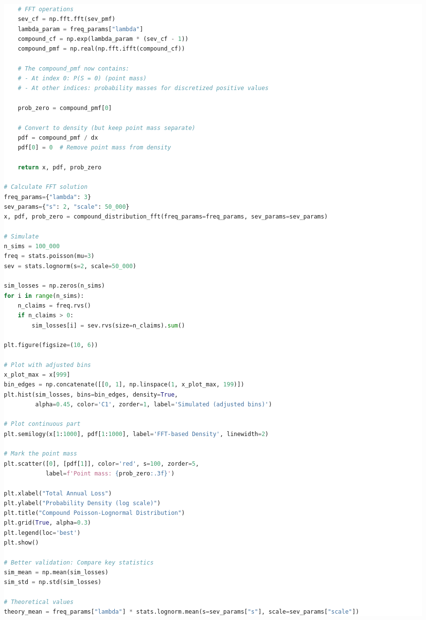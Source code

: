 ```python
    # FFT operations
    sev_cf = np.fft.fft(sev_pmf)
    lambda_param = freq_params["lambda"]
    compound_cf = np.exp(lambda_param * (sev_cf - 1))
    compound_pmf = np.real(np.fft.ifft(compound_cf))

    # The compound_pmf now contains:
    # - At index 0: P(S = 0) (point mass)
    # - At other indices: probability masses for discretized positive values

    prob_zero = compound_pmf[0]

    # Convert to density (but keep point mass separate)
    pdf = compound_pmf / dx
    pdf[0] = 0  # Remove point mass from density

    return x, pdf, prob_zero

# Calculate FFT solution
freq_params={"lambda": 3}
sev_params={"s": 2, "scale": 50_000}
x, pdf, prob_zero = compound_distribution_fft(freq_params=freq_params, sev_params=sev_params)

# Simulate
n_sims = 100_000
freq = stats.poisson(mu=3)
sev = stats.lognorm(s=2, scale=50_000)

sim_losses = np.zeros(n_sims)
for i in range(n_sims):
    n_claims = freq.rvs()
    if n_claims > 0:
        sim_losses[i] = sev.rvs(size=n_claims).sum()

plt.figure(figsize=(10, 6))

# Plot with adjusted bins
x_plot_max = x[999]
bin_edges = np.concatenate([[0, 1], np.linspace(1, x_plot_max, 199)])
plt.hist(sim_losses, bins=bin_edges, density=True,
         alpha=0.45, color='C1', zorder=1, label='Simulated (adjusted bins)')

# Plot continuous part
plt.semilogy(x[1:1000], pdf[1:1000], label='FFT-based Density', linewidth=2)

# Mark the point mass
plt.scatter([0], [pdf[1]], color='red', s=100, zorder=5,
            label=f'Point mass: {prob_zero:.3f}')

plt.xlabel("Total Annual Loss")
plt.ylabel("Probability Density (log scale)")
plt.title("Compound Poisson-Lognormal Distribution")
plt.grid(True, alpha=0.3)
plt.legend(loc='best')
plt.show()

# Better validation: Compare key statistics
sim_mean = np.mean(sim_losses)
sim_std = np.std(sim_losses)

# Theoretical values
theory_mean = freq_params["lambda"] * stats.lognorm.mean(s=sev_params["s"], scale=sev_params["scale"])
```